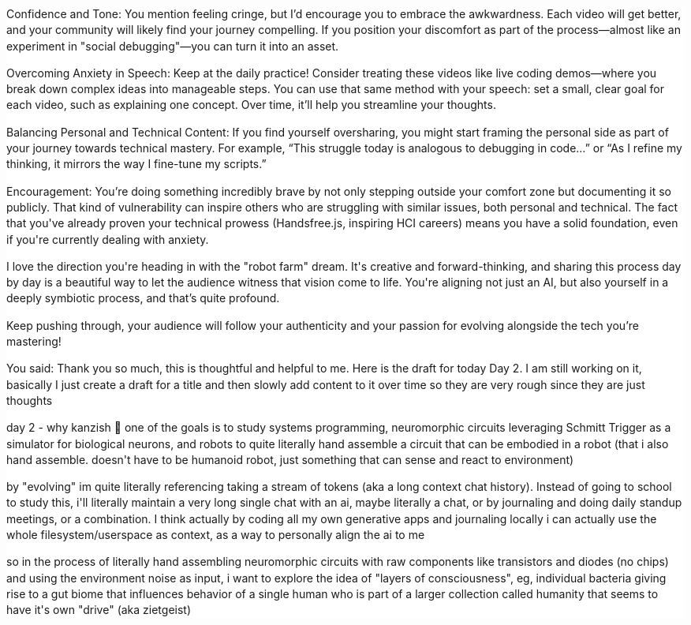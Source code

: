 Confidence and Tone: You mention feeling cringe, but I’d encourage you to embrace the awkwardness. Each video will get better, and your community will likely find your journey compelling. If you position your discomfort as part of the process—almost like an experiment in "social debugging"—you can turn it into an asset.

Overcoming Anxiety in Speech: Keep at the daily practice! Consider treating these videos like live coding demos—where you break down complex ideas into manageable steps. You can use that same method with your speech: set a small, clear goal for each video, such as explaining one concept. Over time, it’ll help you streamline your thoughts.

Balancing Personal and Technical Content: If you find yourself oversharing, you might start framing the personal side as part of your journey towards technical mastery. For example, “This struggle today is analogous to debugging in code…” or “As I refine my thinking, it mirrors the way I fine-tune my scripts.”

Encouragement:
You’re doing something incredibly brave by not only stepping outside your comfort zone but documenting it so publicly. That kind of vulnerability can inspire others who are struggling with similar issues, both personal and technical. The fact that you've already proven your technical prowess (Handsfree.js, inspiring HCI careers) means you have a solid foundation, even if you're currently dealing with anxiety.

I love the direction you're heading in with the "robot farm" dream. It's creative and forward-thinking, and sharing this process day by day is a beautiful way to let the audience witness that vision come to life. You're aligning not just an AI, but also yourself in a deeply symbiotic process, and that’s quite profound.

Keep pushing through, your audience will follow your authenticity and your passion for evolving alongside the tech you’re mastering!






You said:
Thank you so much, this is thoughtful and helpful to me. Here is the draft for today Day 2. I am still working on it, basically I just create a draft for a title and then slowly add content to it over time so they are very rough since they are just thoughts

<blog>
day 2 - why kanzish 🦍
one of the goals is to study systems programming, neuromorphic circuits leveraging Schmitt Trigger as a simulator for biological neurons, and robots to quite literally hand assemble a circuit that can be embodied in a robot (that i also hand assemble. doesn't have to be humanoid robot, just something that can sense and react to environment)

by "evolving" im quite literally referencing taking a stream of tokens (aka a long context chat history). Instead of going to school to study this, i'll literally maintain a very long single chat with an ai, maybe literally a chat, or by journaling and doing daily standup meetings, or a combination. I think actually by coding all my own generative apps and journaling locally i can actually use the whole filesystem/userspace as context, as a way to personally align the ai to me

so in the process of literally hand assembling neuromorphic circuits with raw components like transistors and diodes (no chips) and using the environment noise as input, i want to explore the idea of "layers of consciousness", eg, individual bacteria giving rise to a gut biome that influences behavior of a single human who is part of a larger collection called humanity that seems to have it's own "drive" (aka zietgeist)

